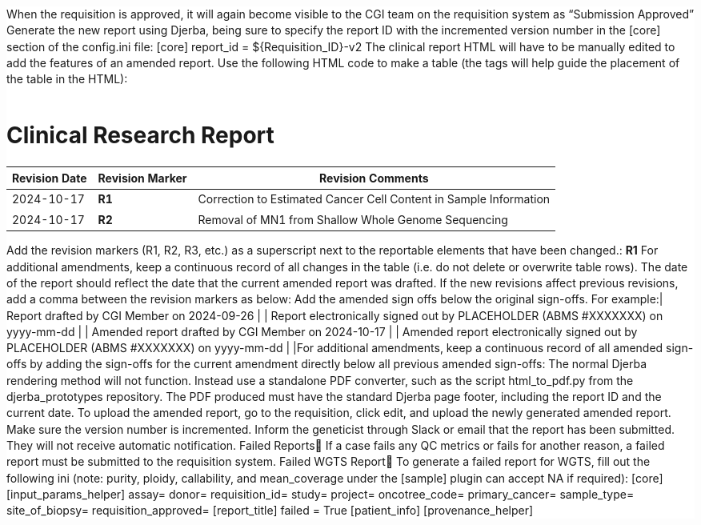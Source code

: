 When the requisition is approved, it will again become visible to the CGI team on the requisition system as “Submission Approved”
Generate the new report using Djerba, being sure to specify the report ID with the incremented version number in the [core] section of the config.ini file:
[core]
report\_id = ${Requisition\_ID}-v2
The clinical report HTML will have to be manually edited to add the features of an amended report.
Use the following HTML code to make a table (the  tags will help guide the placement of the table in the HTML):

# Clinical Research Report

| Revision Date | Revision Marker | Revision Comments |
| --- | --- | --- |
| 2024-10-17 | **R1** | Correction to Estimated Cancer Cell Content in Sample Information |
| 2024-10-17 | **R2** | Removal of MN1 from Shallow Whole Genome Sequencing |

Add the revision markers (R1, R2, R3, etc.) as a superscript next to the reportable elements that have been changed.:
**R1**
For additional amendments, keep a continuous record of all changes in the table (i.e. do not delete or overwrite table rows). The date of the report should reflect the date that the current amended report was drafted. If the new revisions affect previous revisions, add a comma between the revision markers as below:
Add the amended sign offs below the original sign-offs. For example:| Report drafted by CGI Member on 2024-09-26 |
| Report electronically signed out by PLACEHOLDER (ABMS #XXXXXXX) on yyyy-mm-dd |
| Amended report drafted by CGI Member on 2024-10-17 |
| Amended report electronically signed out by PLACEHOLDER (ABMS #XXXXXXX) on yyyy-mm-dd |
|For additional amendments, keep a continuous record of all amended sign-offs by adding the sign-offs for the current amendment directly below all previous amended sign-offs:
The normal Djerba rendering method will not function. Instead use a standalone PDF converter, such as the script html\_to\_pdf.py from the djerba\_prototypes repository. The PDF produced must have the standard Djerba page footer, including the report ID and the current date.
To upload the amended report, go to the requisition, click edit, and upload the newly generated amended report. Make sure the version number is incremented.
Inform the geneticist through Slack or email that the report has been submitted. They will not receive automatic notification.
Failed Reports
If a case fails any QC metrics or fails for another reason, a failed report must be submitted to the requisition system.
Failed WGTS Report
To generate a failed report for WGTS, fill out the following ini (note: purity, ploidy, callability, and mean\_coverage under the [sample] plugin can accept NA if required):
[core]
[input\_params\_helper]
assay=
donor=
requisition\_id=
study=
project=
oncotree\_code=
primary\_cancer=
sample\_type=
site\_of\_biopsy=
requisition\_approved=
[report\_title]
failed = True
[patient\_info]
[provenance\_helper]